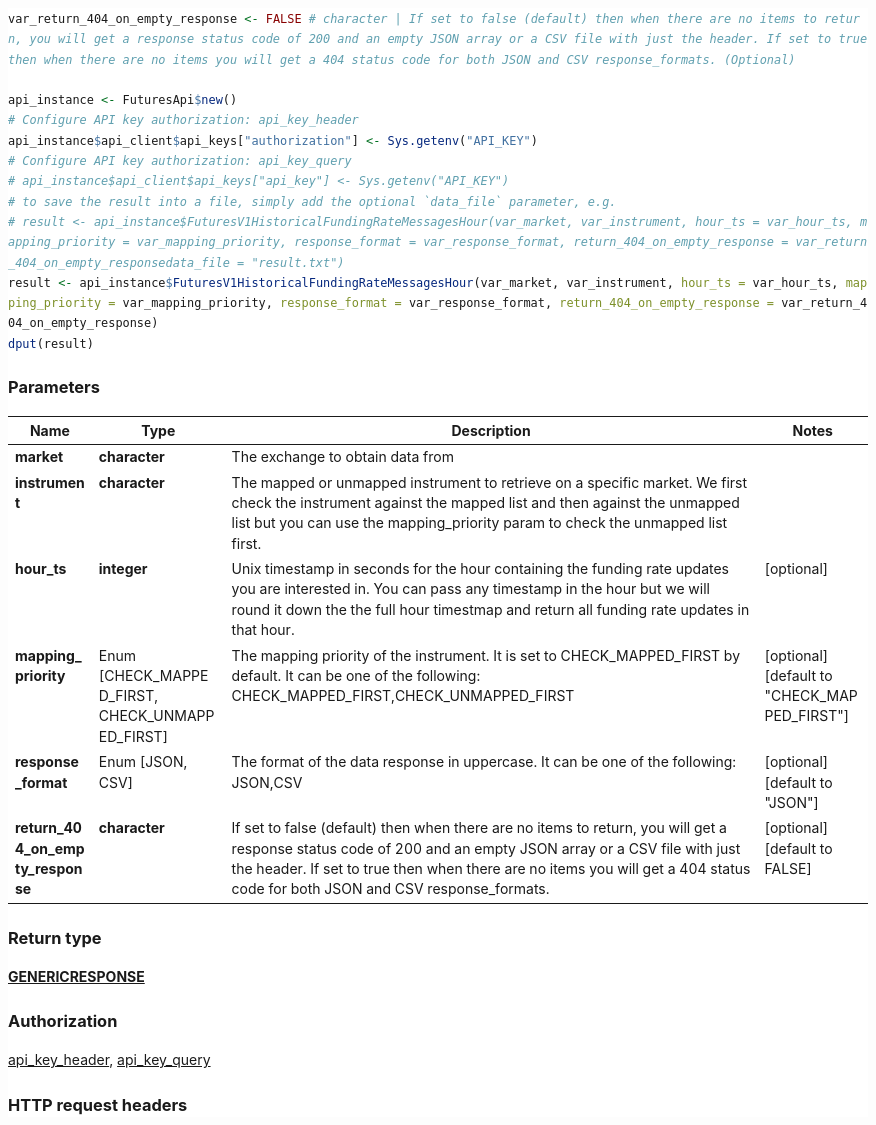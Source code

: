 ```R
var_return_404_on_empty_response <- FALSE # character | If set to false (default) then when there are no items to return, you will get a response status code of 200 and an empty JSON array or a CSV file with just the header. If set to true then when there are no items you will get a 404 status code for both JSON and CSV response_formats. (Optional)

api_instance <- FuturesApi$new()
# Configure API key authorization: api_key_header
api_instance$api_client$api_keys["authorization"] <- Sys.getenv("API_KEY")
# Configure API key authorization: api_key_query
# api_instance$api_client$api_keys["api_key"] <- Sys.getenv("API_KEY")
# to save the result into a file, simply add the optional `data_file` parameter, e.g.
# result <- api_instance$FuturesV1HistoricalFundingRateMessagesHour(var_market, var_instrument, hour_ts = var_hour_ts, mapping_priority = var_mapping_priority, response_format = var_response_format, return_404_on_empty_response = var_return_404_on_empty_responsedata_file = "result.txt")
result <- api_instance$FuturesV1HistoricalFundingRateMessagesHour(var_market, var_instrument, hour_ts = var_hour_ts, mapping_priority = var_mapping_priority, response_format = var_response_format, return_404_on_empty_response = var_return_404_on_empty_response)
dput(result)
```

### Parameters

Name | Type | Description  | Notes
------------- | ------------- | ------------- | -------------
 **market** | **character**| The exchange to obtain data from | 
 **instrument** | **character**| The mapped or unmapped instrument to retrieve on a specific market. We first check the instrument against the mapped list and then against the unmapped list          but you can use the mapping_priority param to check the unmapped list first. | 
 **hour_ts** | **integer**| Unix timestamp in seconds for the hour containing the funding rate updates you are interested in. You can pass any timestamp in the hour but we will round it down the the full hour timestmap and return all funding rate updates in that hour. | [optional] 
 **mapping_priority** | Enum [CHECK_MAPPED_FIRST, CHECK_UNMAPPED_FIRST] | The mapping priority of the instrument. It is set to CHECK_MAPPED_FIRST by default. It can be one of the following: CHECK_MAPPED_FIRST,CHECK_UNMAPPED_FIRST | [optional] [default to &quot;CHECK_MAPPED_FIRST&quot;]
 **response_format** | Enum [JSON, CSV] | The format of the data response in uppercase. It can be one of the following: JSON,CSV | [optional] [default to &quot;JSON&quot;]
 **return_404_on_empty_response** | **character**| If set to false (default) then when there are no items to return, you will get a response status code of 200 and an empty JSON array or a CSV file with just the header. If set to true then when there are no items you will get a 404 status code for both JSON and CSV response_formats. | [optional] [default to FALSE]

### Return type

[**GENERICRESPONSE**](GENERIC_RESPONSE.md)

### Authorization

[api_key_header](../README.md#api_key_header), [api_key_query](../README.md#api_key_query)

### HTTP request headers
